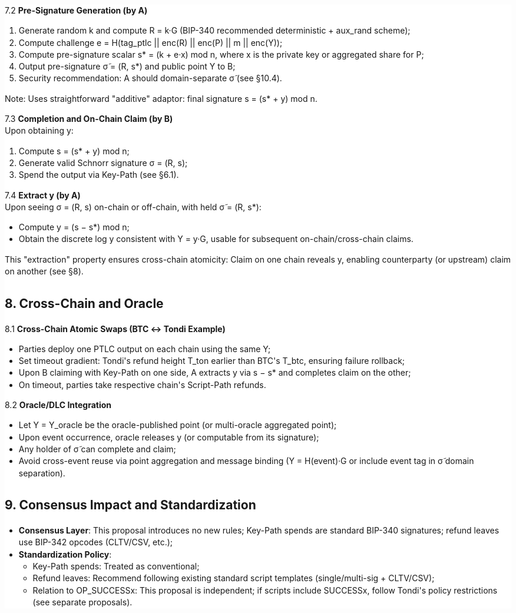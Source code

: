 7.2 **Pre-Signature Generation (by A)**  

1. Generate random k and compute R = k·G (BIP-340 recommended deterministic + aux_rand scheme);  
2. Compute challenge e = H(tag_ptlc || enc(R) || enc(P) || m || enc(Y));  
3. Compute pre-signature scalar s* = (k + e·x) mod n, where x is the private key or aggregated share for P;  
4. Output pre-signature σ̃ = (R, s*) and public point Y to B;  
5. Security recommendation: A should domain-separate σ̃ (see §10.4).  

Note: Uses straightforward "additive" adaptor: final signature s = (s* + y) mod n.

7.3 **Completion and On-Chain Claim (by B)**  
Upon obtaining y:  

1. Compute s = (s* + y) mod n;  
2. Generate valid Schnorr signature σ = (R, s);  
3. Spend the output via Key-Path (see §6.1).  

7.4 **Extract y (by A)**  
Upon seeing σ = (R, s) on-chain or off-chain, with held σ̃ = (R, s*):  

- Compute y = (s − s*) mod n;  
- Obtain the discrete log y consistent with Y = y·G, usable for subsequent on-chain/cross-chain claims.  

This "extraction" property ensures cross-chain atomicity: Claim on one chain reveals y, enabling counterparty (or upstream) claim on another (see §8).

## 8. **Cross-Chain and Oracle**  
8.1 **Cross-Chain Atomic Swaps (BTC ↔ Tondi Example)**  

- Parties deploy one PTLC output on each chain using the same Y;  
- Set timeout gradient: Tondi's refund height T_ton earlier than BTC's T_btc, ensuring failure rollback;  
- Upon B claiming with Key-Path on one side, A extracts y via s − s* and completes claim on the other;  
- On timeout, parties take respective chain's Script-Path refunds.  

8.2 **Oracle/DLC Integration**  

- Let Y = Y_oracle be the oracle-published point (or multi-oracle aggregated point);  
- Upon event occurrence, oracle releases y (or computable from its signature);  
- Any holder of σ̃ can complete and claim;  
- Avoid cross-event reuse via point aggregation and message binding (Y = H(event)·G or include event tag in σ̃ domain separation).

## 9. **Consensus Impact and Standardization**  

- **Consensus Layer**: This proposal introduces no new rules; Key-Path spends are standard BIP-340 signatures; refund leaves use BIP-342 opcodes (CLTV/CSV, etc.);  
- **Standardization Policy**:  
  - Key-Path spends: Treated as conventional;  
  - Refund leaves: Recommend following existing standard script templates (single/multi-sig + CLTV/CSV);  
  - Relation to OP_SUCCESSx: This proposal is independent; if scripts include SUCCESSx, follow Tondi's policy restrictions (see separate proposals).  
